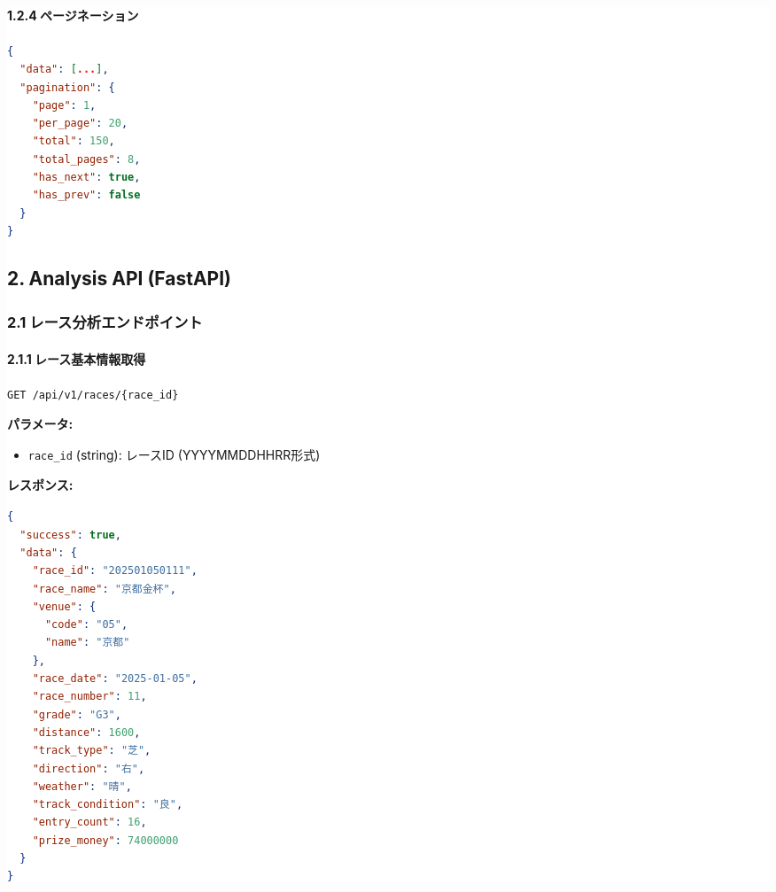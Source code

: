 #### 1.2.4 ページネーション
```json
{
  "data": [...],
  "pagination": {
    "page": 1,
    "per_page": 20,
    "total": 150,
    "total_pages": 8,
    "has_next": true,
    "has_prev": false
  }
}
```

## 2. Analysis API (FastAPI)

### 2.1 レース分析エンドポイント

#### 2.1.1 レース基本情報取得
```http
GET /api/v1/races/{race_id}
```

**パラメータ:**
- `race_id` (string): レースID (YYYYMMDDHHRR形式)

**レスポンス:**
```json
{
  "success": true,
  "data": {
    "race_id": "202501050111",
    "race_name": "京都金杯",
    "venue": {
      "code": "05",
      "name": "京都"
    },
    "race_date": "2025-01-05",
    "race_number": 11,
    "grade": "G3",
    "distance": 1600,
    "track_type": "芝",
    "direction": "右",
    "weather": "晴",
    "track_condition": "良",
    "entry_count": 16,
    "prize_money": 74000000
  }
}
```
